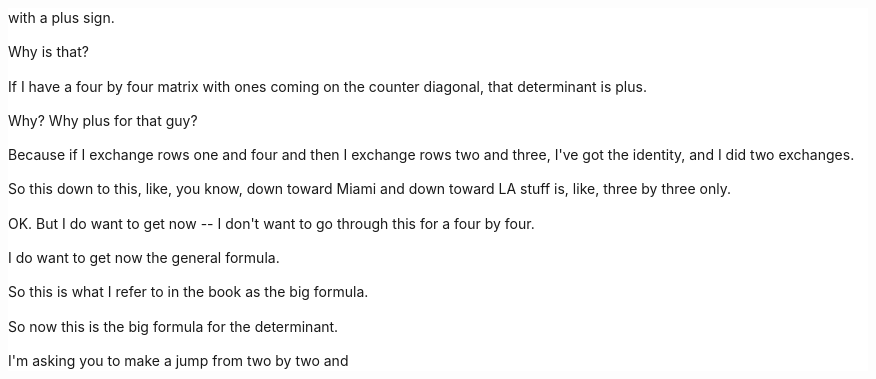   <span m='936060'>with</span> <span m='936230'>a</span> <span
  m='936300'>plus</span> <span m='936640'>sign.</span> </p><p><span
  m='938190'>Why</span> <span m='938420'>is</span> <span m='938550'>that?</span>
  </p><p><span m='939800'>If</span> <span m='939900'>I</span> <span
  m='939990'>have</span> <span m='940120'>a</span> <span m='940250'>four</span>
  <span m='940500'>by</span> <span m='940700'>four</span> <span
  m='940980'>matrix</span> <span m='942070'>with</span> <span
  m='942470'>ones</span> <span m='943600'>coming</span> <span
  m='944220'>on</span> <span m='944360'>the</span> <span
  m='944970'>counter</span> <span m='945620'>diagonal,</span> <span
  m='946570'>that</span> <span m='947210'>determinant</span> <span
  m='947810'>is</span> <span m='948300'>plus.</span> </p><p><span
  m='950080'>Why?</span> <span m='950980'>Why</span> <span
  m='952720'>plus</span> <span m='953240'>for</span> <span
  m='953440'>that</span> <span m='953730'>guy?</span> </p><p><span
  m='954980'>Because</span> <span m='955400'>if</span> <span m='955540'>I</span>
  <span m='955650'>exchange</span> <span m='956790'>rows</span> <span
  m='957280'>one</span> <span m='957520'>and</span> <span m='957710'>four</span>
  <span m='958880'>and</span> <span m='959530'>then</span> <span
  m='959720'>I</span> <span m='959810'>exchange</span> <span
  m='960290'>rows</span> <span m='960590'>two</span> <span m='960780'>and</span>
  <span m='960920'>three,</span> <span m='961440'>I've</span> <span
  m='961620'>got</span> <span m='961830'>the</span> <span
  m='961960'>identity,</span> <span m='962850'>and</span> <span
  m='963150'>I</span> <span m='963240'>did</span> <span m='963480'>two</span>
  <span m='963680'>exchanges.</span> </p><p><span m='965590'>So</span> <span
  m='966440'>this</span> <span m='967380'>down</span> <span m='968120'>to</span>
  <span m='968290'>this,</span> <span m='968610'>like,</span> <span
  m='969010'>you</span> <span m='969160'>know,</span> <span
  m='969530'>down</span> <span m='969930'>toward</span> <span
  m='970220'>Miami</span> <span m='970880'>and</span> <span
  m='971250'>down</span> <span m='971590'>toward</span> <span
  m='971810'>LA</span> <span m='972190'>stuff</span> <span m='972820'>is,</span>
  <span m='973620'>like,</span> <span m='974390'>three</span> <span
  m='974850'>by</span> <span m='975020'>three</span> <span
  m='975420'>only.</span> </p><p><span m='976600'>OK.</span> <span
  m='979510'>But</span> <span m='981080'>I</span> <span m='982270'>do</span>
  <span m='982550'>want</span> <span m='983740'>to</span> <span
  m='984240'>get</span> <span m='984600'>now</span> <span m='985280'>--</span>
  <span m='985310'>I</span> <span m='985410'>don't</span> <span
  m='985630'>want</span> <span m='985770'>to</span> <span m='985810'>go</span>
  <span m='985960'>through</span> <span m='986180'>this</span> <span
  m='986400'>for</span> <span m='986520'>a</span> <span m='986590'>four</span>
  <span m='986770'>by</span> <span m='986990'>four.</span> </p><p><span
  m='989990'>I</span> <span m='990140'>do</span> <span m='990550'>want</span>
  <span m='990860'>to</span> <span m='990920'>get</span> <span
  m='991280'>now</span> <span m='991980'>the</span> <span
  m='992850'>general</span> <span m='993760'>formula.</span> </p><p><span
  m='994280'>So</span> <span m='994390'>this</span> <span m='994610'>is</span>
  <span m='994760'>what</span> <span m='994970'>I</span> <span
  m='995080'>refer</span> <span m='995480'>to</span> <span m='995650'>in</span>
  <span m='995730'>the</span> <span m='995820'>book</span> <span
  m='996160'>as</span> <span m='996510'>the</span> <span m='996610'>big</span>
  <span m='997030'>formula.</span> </p><p><span m='999570'>So</span> <span
  m='999780'>now</span> <span m='1000040'>this</span> <span
  m='1000270'>is</span> <span m='1000420'>the</span> <span
  m='1000520'>big</span> <span m='1000870'>formula</span> <span
  m='1001310'>for</span> <span m='1001440'>the</span> <span
  m='1001580'>determinant.</span> </p><p><span m='1003140'>I'm</span> <span
  m='1003360'>asking</span> <span m='1003730'>you</span> <span
  m='1003830'>to</span> <span m='1003950'>make</span> <span m='1004210'>a</span>
  <span m='1004310'>jump</span> <span m='1005590'>from</span> <span
  m='1006510'>two</span> <span m='1006670'>by</span> <span
  m='1006830'>two</span> <span m='1007080'>and</span> <span